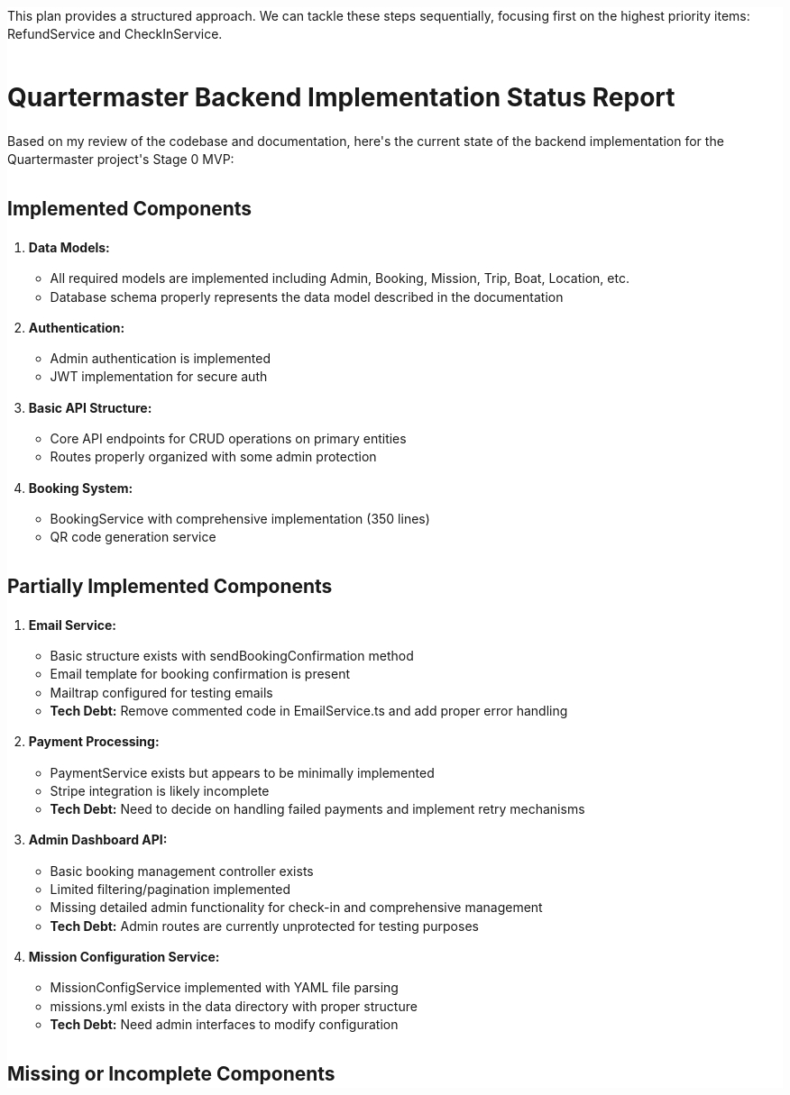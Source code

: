 This plan provides a structured approach. We can tackle these steps sequentially, focusing first on the highest priority items: RefundService and CheckInService.


# Quartermaster Backend Implementation Status Report

Based on my review of the codebase and documentation, here's the current state of the backend implementation for the Quartermaster project's Stage 0 MVP:

## Implemented Components

1. **Data Models:** 
   - All required models are implemented including Admin, Booking, Mission, Trip, Boat, Location, etc.
   - Database schema properly represents the data model described in the documentation

2. **Authentication:**
   - Admin authentication is implemented
   - JWT implementation for secure auth

3. **Basic API Structure:**
   - Core API endpoints for CRUD operations on primary entities
   - Routes properly organized with some admin protection

4. **Booking System:**
   - BookingService with comprehensive implementation (350 lines)
   - QR code generation service

## Partially Implemented Components

1. **Email Service:**
   - Basic structure exists with sendBookingConfirmation method
   - Email template for booking confirmation is present
   - Mailtrap configured for testing emails
   - **Tech Debt:** Remove commented code in EmailService.ts and add proper error handling

2. **Payment Processing:**
   - PaymentService exists but appears to be minimally implemented
   - Stripe integration is likely incomplete
   - **Tech Debt:** Need to decide on handling failed payments and implement retry mechanisms

3. **Admin Dashboard API:**
   - Basic booking management controller exists
   - Limited filtering/pagination implemented
   - Missing detailed admin functionality for check-in and comprehensive management
   - **Tech Debt:** Admin routes are currently unprotected for testing purposes

4. **Mission Configuration Service:**
   - MissionConfigService implemented with YAML file parsing
   - missions.yml exists in the data directory with proper structure
   - **Tech Debt:** Need admin interfaces to modify configuration

## Missing or Incomplete Components
